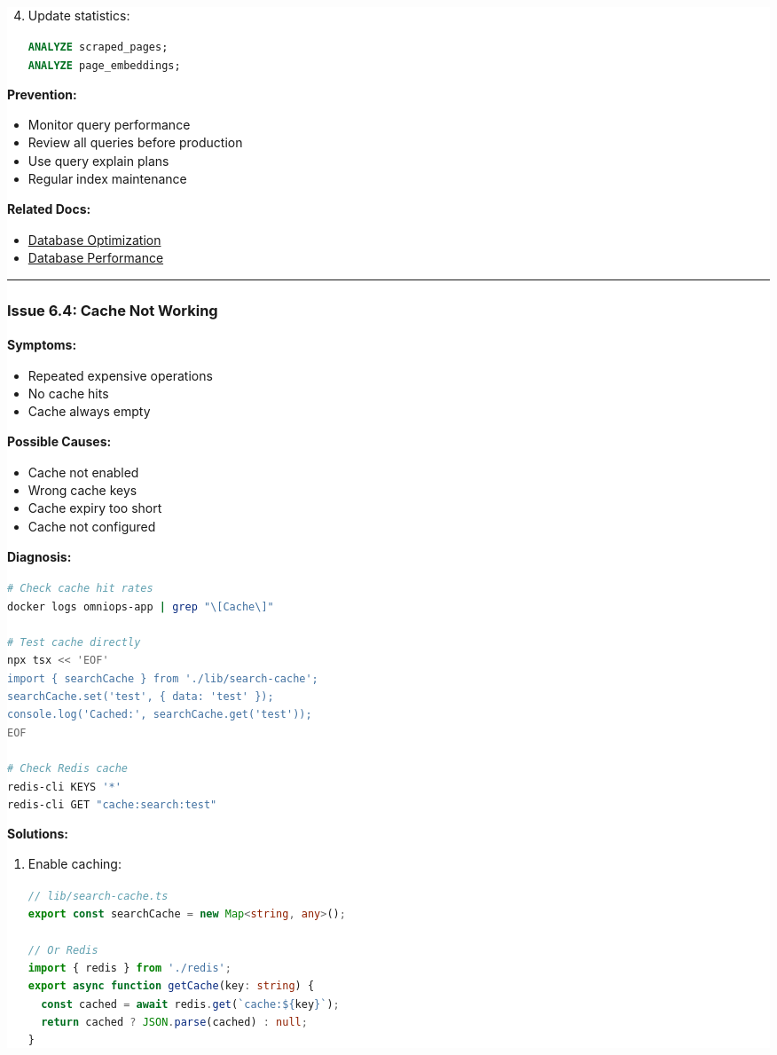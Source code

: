 4. Update statistics:
   ```sql
   ANALYZE scraped_pages;
   ANALYZE page_embeddings;
   ```

**Prevention:**
- Monitor query performance
- Review all queries before production
- Use query explain plans
- Regular index maintenance

**Related Docs:**
- [Database Optimization](../DATABASE_OPTIMIZATION.md)
- [Database Performance](../reports/DATABASE_PERFORMANCE_ANALYSIS.md)

---

### Issue 6.4: Cache Not Working

**Symptoms:**
- Repeated expensive operations
- No cache hits
- Cache always empty

**Possible Causes:**
- Cache not enabled
- Wrong cache keys
- Cache expiry too short
- Cache not configured

**Diagnosis:**
```bash
# Check cache hit rates
docker logs omniops-app | grep "\[Cache\]"

# Test cache directly
npx tsx << 'EOF'
import { searchCache } from './lib/search-cache';
searchCache.set('test', { data: 'test' });
console.log('Cached:', searchCache.get('test'));
EOF

# Check Redis cache
redis-cli KEYS '*'
redis-cli GET "cache:search:test"
```

**Solutions:**
1. Enable caching:
   ```typescript
   // lib/search-cache.ts
   export const searchCache = new Map<string, any>();

   // Or Redis
   import { redis } from './redis';
   export async function getCache(key: string) {
     const cached = await redis.get(`cache:${key}`);
     return cached ? JSON.parse(cached) : null;
   }
   ```
